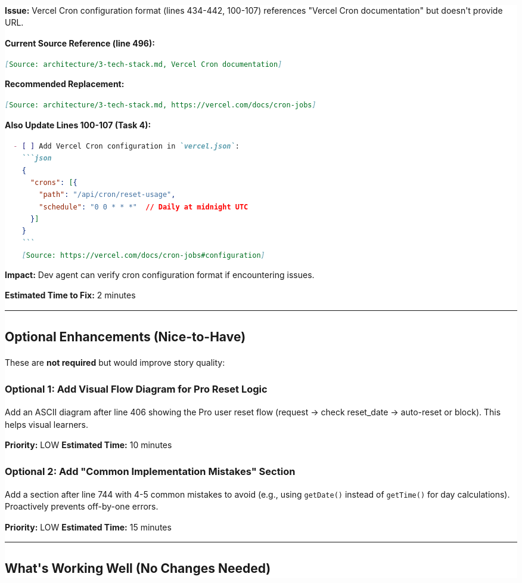 **Issue:** Vercel Cron configuration format (lines 434-442, 100-107) references "Vercel Cron documentation" but doesn't provide URL.

**Current Source Reference (line 496):**
```markdown
[Source: architecture/3-tech-stack.md, Vercel Cron documentation]
```

**Recommended Replacement:**
```markdown
[Source: architecture/3-tech-stack.md, https://vercel.com/docs/cron-jobs]
```

**Also Update Lines 100-107 (Task 4):**
```markdown
  - [ ] Add Vercel Cron configuration in `vercel.json`:
    ```json
    {
      "crons": [{
        "path": "/api/cron/reset-usage",
        "schedule": "0 0 * * *"  // Daily at midnight UTC
      }]
    }
    ```
    [Source: https://vercel.com/docs/cron-jobs#configuration]
```

**Impact:** Dev agent can verify cron configuration format if encountering issues.

**Estimated Time to Fix:** 2 minutes

---

## Optional Enhancements (Nice-to-Have)

These are **not required** but would improve story quality:

### Optional 1: Add Visual Flow Diagram for Pro Reset Logic

Add an ASCII diagram after line 406 showing the Pro user reset flow (request → check reset_date → auto-reset or block). This helps visual learners.

**Priority:** LOW
**Estimated Time:** 10 minutes

### Optional 2: Add "Common Implementation Mistakes" Section

Add a section after line 744 with 4-5 common mistakes to avoid (e.g., using `getDate()` instead of `getTime()` for day calculations). Proactively prevents off-by-one errors.

**Priority:** LOW
**Estimated Time:** 15 minutes

---

## What's Working Well (No Changes Needed)
